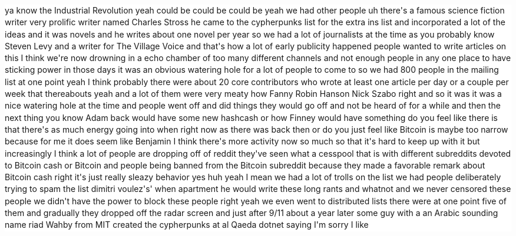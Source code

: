 ya know the Industrial Revolution yeah
could be could be could be yeah we had
other people uh there's a famous science
fiction writer very prolific writer
named Charles Stross he came to the
cypherpunks list for the extra ins list
and incorporated a lot of the ideas and
it was novels and he writes about one
novel per year so we had a lot of
journalists at the time as you probably
know Steven Levy and a writer for The
Village Voice and that's how a lot of
early publicity happened people wanted
to write articles on this I think we're
now drowning in a echo chamber of too
many different channels and not enough
people in any one place to have sticking
power in those days it was an obvious
watering hole for a lot of people to
come to so we had 800 people in the
mailing list at one point yeah I think
probably there were about 20 core
contributors who wrote at least one
article per day or a couple per week
that thereabouts
yeah and a lot of them were very meaty
how Fanny Robin Hanson Nick Szabo right
and so it was it was a nice watering
hole at the time and people went off and
did things they would go off and not be
heard of for a while and then the next
thing you know Adam back would have some
new hashcash or how Finney would have
something do you feel like there is that
there's as much energy going into
when right now as there was back then or
do you just feel like Bitcoin is maybe
too narrow because for me it does seem
like Benjamin I think there's more
activity now so much so that it's hard
to keep up with it but increasingly I
think a lot of people are dropping off
of reddit they've seen what a cesspool
that is with different subreddits
devoted to Bitcoin cash or Bitcoin and
people being banned from the Bitcoin
subreddit because they made a favorable
remark about Bitcoin cash right it's
just really sleazy behavior yes huh yeah
I mean we had a lot of trolls on the
list we had people deliberately trying
to spam the list dimitri voulez's' when
apartment he would write these long
rants and whatnot and we never censored
these people we didn't have the power to
block these people right yeah we even
went to distributed lists there were at
one point five of them and gradually
they dropped off the radar screen and
just after 9/11 about a year later some
guy with a an Arabic sounding name riad
Wahby
from MIT created the cypherpunks at al
Qaeda dotnet saying I'm sorry I like